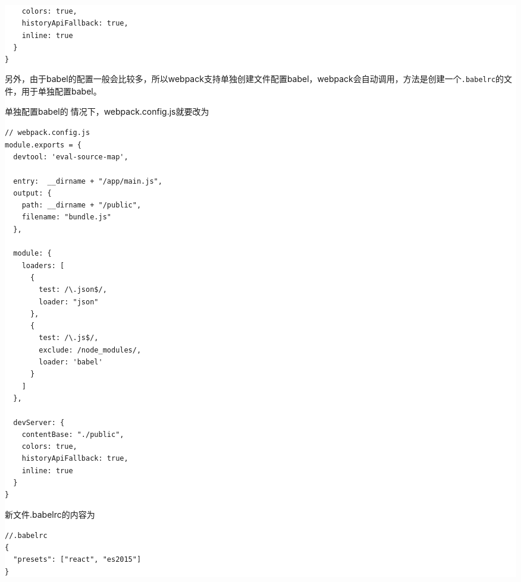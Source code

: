 ~~~
    colors: true,
    historyApiFallback: true,
    inline: true
  }
}

~~~

另外，由于babel的配置一般会比较多，所以webpack支持单独创建文件配置babel，webpack会自动调用，方法是创建一个`.babelrc`的文件，用于单独配置babel。

单独配置babel的 情况下，webpack.config.js就要改为

~~~
// webpack.config.js
module.exports = {
  devtool: 'eval-source-map',

  entry:  __dirname + "/app/main.js",
  output: {
    path: __dirname + "/public",
    filename: "bundle.js"
  },

  module: {
    loaders: [
      {
        test: /\.json$/,
        loader: "json"
      },
      {
        test: /\.js$/,
        exclude: /node_modules/,
        loader: 'babel'
      }
    ]
  },

  devServer: {
    contentBase: "./public",
    colors: true,
    historyApiFallback: true,
    inline: true
  }
}
~~~

新文件.babelrc的内容为

~~~
//.babelrc
{
  "presets": ["react", "es2015"]
}
~~~
